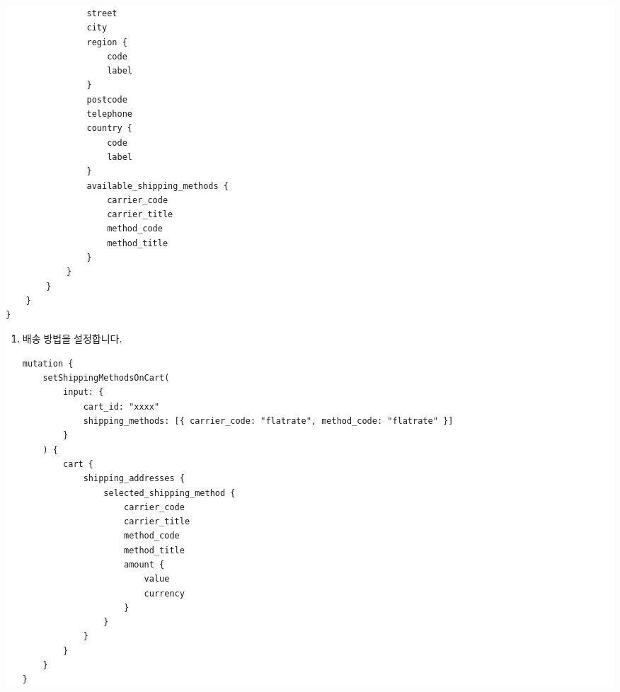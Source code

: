    ```
                   street
                   city
                   region {
                       code
                       label
                   }
                   postcode
                   telephone
                   country {
                       code
                       label
                   }
                   available_shipping_methods {
                       carrier_code
                       carrier_title
                       method_code
                       method_title
                   }
               }
           }
       }
   }
   ```

1. 배송 방법을 설정합니다.

   ```
   mutation {
       setShippingMethodsOnCart(
           input: {
               cart_id: "xxxx"
               shipping_methods: [{ carrier_code: "flatrate", method_code: "flatrate" }]
           }
       ) {
           cart {
               shipping_addresses {
                   selected_shipping_method {
                       carrier_code
                       carrier_title
                       method_code
                       method_title
                       amount {
                           value
                           currency
                       }
                   }
               }
           }
       }
   }
   ```

